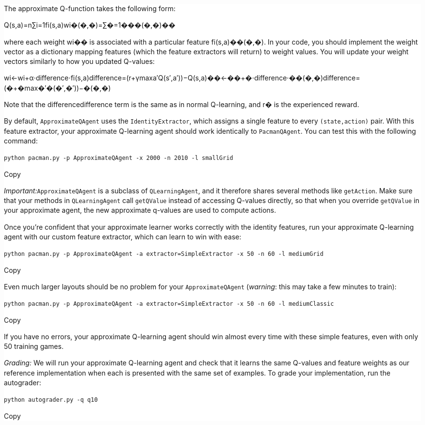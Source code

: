 The approximate Q-function takes the following form:

Q(s,a)=n∑i=1fi(s,a)wi�(�,�)=∑�=1���(�,�)��

where each weight wi�� is associated with a particular feature fi(s,a)��(�,�). In your code, you should implement the weight vector as a dictionary mapping features (which the feature extractors will return) to weight values. You will update your weight vectors similarly to how you updated Q-values:

wi←wi+α⋅difference⋅fi(s,a)difference=(r+γmaxa′Q(s′,a′))−Q(s,a)��←��+�⋅difference⋅��(�,�)difference=(�+�max�′�(�′,�′))−�(�,�)

Note that the differencedifference term is the same as in normal Q-learning, and r� is the experienced reward.

By default, `ApproximateQAgent` uses the `IdentityExtractor`, which assigns a single feature to every `(state,action)` pair. With this feature extractor, your approximate Q-learning agent should work identically to `PacmanQAgent`. You can test this with the following command:

```
python pacman.py -p ApproximateQAgent -x 2000 -n 2010 -l smallGrid
```

Copy

*Important:*`ApproximateQAgent` is a subclass of `QLearningAgent`, and it therefore shares several methods like `getAction`. Make sure that your methods in `QLearningAgent` call `getQValue` instead of accessing Q-values directly, so that when you override `getQValue` in your approximate agent, the new approximate q-values are used to compute actions.

Once you’re confident that your approximate learner works correctly with the identity features, run your approximate Q-learning agent with our custom feature extractor, which can learn to win with ease:

```
python pacman.py -p ApproximateQAgent -a extractor=SimpleExtractor -x 50 -n 60 -l mediumGrid
```

Copy

Even much larger layouts should be no problem for your `ApproximateQAgent` (*warning*: this may take a few minutes to train):

```
python pacman.py -p ApproximateQAgent -a extractor=SimpleExtractor -x 50 -n 60 -l mediumClassic
```

Copy

If you have no errors, your approximate Q-learning agent should win almost every time with these simple features, even with only 50 training games.

*Grading:* We will run your approximate Q-learning agent and check that it learns the same Q-values and feature weights as our reference implementation when each is presented with the same set of examples. To grade your implementation, run the autograder:

```
python autograder.py -q q10
```

Copy
